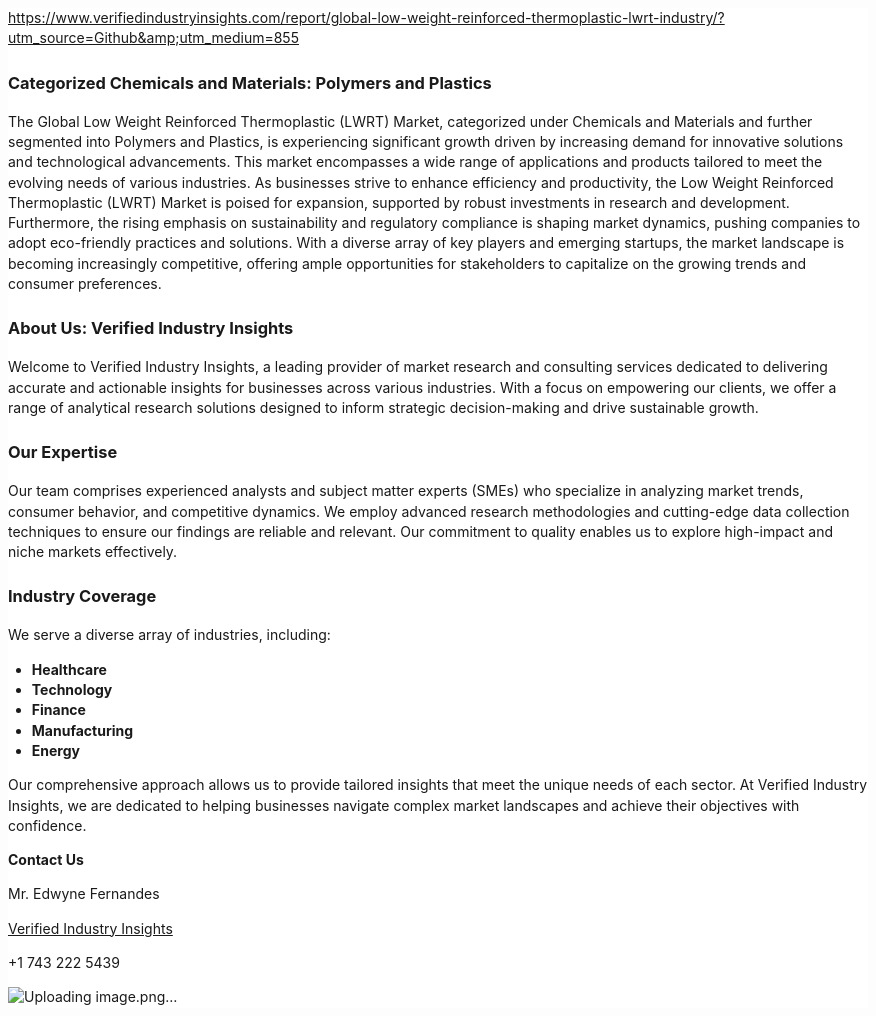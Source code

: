 </strong><a href="https://www.verifiedindustryinsights.com/report/global-low-weight-reinforced-thermoplastic-lwrt-industry/?utm_source=Github&amp;utm_medium=855">https://www.verifiedindustryinsights.com/report/global-low-weight-reinforced-thermoplastic-lwrt-industry/?utm_source=Github&amp;utm_medium=855</a>&nbsp;</p><h3>Categorized Chemicals and Materials: Polymers and Plastics </h3><p>The Global Low Weight Reinforced Thermoplastic (LWRT) Market, categorized under Chemicals and Materials and further segmented into Polymers and Plastics, is experiencing significant growth driven by increasing demand for innovative solutions and technological advancements. This market encompasses a wide range of applications and products tailored to meet the evolving needs of various industries. As businesses strive to enhance efficiency and productivity, the Low Weight Reinforced Thermoplastic (LWRT) Market is poised for expansion, supported by robust investments in research and development. Furthermore, the rising emphasis on sustainability and regulatory compliance is shaping market dynamics, pushing companies to adopt eco-friendly practices and solutions. With a diverse array of key players and emerging startups, the market landscape is becoming increasingly competitive, offering ample opportunities for stakeholders to capitalize on the growing trends and consumer preferences.</p><h3>About Us: Verified Industry Insights</h3><p>Welcome to Verified Industry Insights, a leading provider of market research and consulting services dedicated to delivering accurate and actionable insights for businesses across various industries. With a focus on empowering our clients, we offer a range of analytical research solutions designed to inform strategic decision-making and drive sustainable growth.</p><h3>Our Expertise</h3><p>Our team comprises experienced analysts and subject matter experts (SMEs) who specialize in analyzing market trends, consumer behavior, and competitive dynamics. We employ advanced research methodologies and cutting-edge data collection techniques to ensure our findings are reliable and relevant. Our commitment to quality enables us to explore high-impact and niche markets effectively.</p><h3>Industry Coverage</h3><p>We serve a diverse array of industries, including:</p><ul><li><strong>Healthcare</strong></li><li><strong>Technology</strong></li><li><strong>Finance</strong></li><li><strong>Manufacturing</strong></li><li><strong>Energy</strong></li></ul><p>Our comprehensive approach allows us to provide tailored insights that meet the unique needs of each sector. At Verified Industry Insights, we are dedicated to helping businesses navigate complex market landscapes and achieve their objectives with confidence.</p><p><strong>Contact Us</strong></p><p>Mr. Edwyne Fernandes</p><p><a href="https://www.verifiedindustryinsights.com/">Verified Industry Insights</a></p><p>+1 743 222 5439</p>
![Uploading image.png…]()
